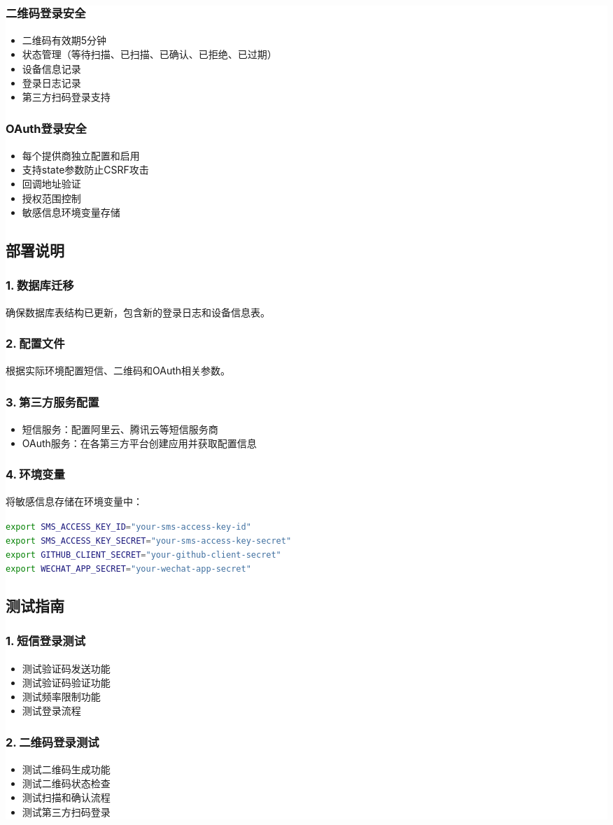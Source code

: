 ### 二维码登录安全
- 二维码有效期5分钟
- 状态管理（等待扫描、已扫描、已确认、已拒绝、已过期）
- 设备信息记录
- 登录日志记录
- 第三方扫码登录支持

### OAuth登录安全
- 每个提供商独立配置和启用
- 支持state参数防止CSRF攻击
- 回调地址验证
- 授权范围控制
- 敏感信息环境变量存储

## 部署说明

### 1. 数据库迁移
确保数据库表结构已更新，包含新的登录日志和设备信息表。

### 2. 配置文件
根据实际环境配置短信、二维码和OAuth相关参数。

### 3. 第三方服务配置
- 短信服务：配置阿里云、腾讯云等短信服务商
- OAuth服务：在各第三方平台创建应用并获取配置信息

### 4. 环境变量
将敏感信息存储在环境变量中：
```bash
export SMS_ACCESS_KEY_ID="your-sms-access-key-id"
export SMS_ACCESS_KEY_SECRET="your-sms-access-key-secret"
export GITHUB_CLIENT_SECRET="your-github-client-secret"
export WECHAT_APP_SECRET="your-wechat-app-secret"
```

## 测试指南

### 1. 短信登录测试
- 测试验证码发送功能
- 测试验证码验证功能
- 测试频率限制功能
- 测试登录流程

### 2. 二维码登录测试
- 测试二维码生成功能
- 测试二维码状态检查
- 测试扫描和确认流程
- 测试第三方扫码登录
